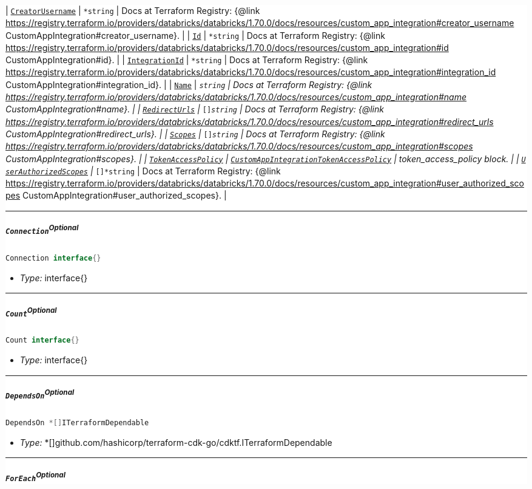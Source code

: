 | <code><a href="#@cdktf/provider-databricks.customAppIntegration.CustomAppIntegrationConfig.property.creatorUsername">CreatorUsername</a></code> | <code>*string</code> | Docs at Terraform Registry: {@link https://registry.terraform.io/providers/databricks/databricks/1.70.0/docs/resources/custom_app_integration#creator_username CustomAppIntegration#creator_username}. |
| <code><a href="#@cdktf/provider-databricks.customAppIntegration.CustomAppIntegrationConfig.property.id">Id</a></code> | <code>*string</code> | Docs at Terraform Registry: {@link https://registry.terraform.io/providers/databricks/databricks/1.70.0/docs/resources/custom_app_integration#id CustomAppIntegration#id}. |
| <code><a href="#@cdktf/provider-databricks.customAppIntegration.CustomAppIntegrationConfig.property.integrationId">IntegrationId</a></code> | <code>*string</code> | Docs at Terraform Registry: {@link https://registry.terraform.io/providers/databricks/databricks/1.70.0/docs/resources/custom_app_integration#integration_id CustomAppIntegration#integration_id}. |
| <code><a href="#@cdktf/provider-databricks.customAppIntegration.CustomAppIntegrationConfig.property.name">Name</a></code> | <code>*string</code> | Docs at Terraform Registry: {@link https://registry.terraform.io/providers/databricks/databricks/1.70.0/docs/resources/custom_app_integration#name CustomAppIntegration#name}. |
| <code><a href="#@cdktf/provider-databricks.customAppIntegration.CustomAppIntegrationConfig.property.redirectUrls">RedirectUrls</a></code> | <code>*[]*string</code> | Docs at Terraform Registry: {@link https://registry.terraform.io/providers/databricks/databricks/1.70.0/docs/resources/custom_app_integration#redirect_urls CustomAppIntegration#redirect_urls}. |
| <code><a href="#@cdktf/provider-databricks.customAppIntegration.CustomAppIntegrationConfig.property.scopes">Scopes</a></code> | <code>*[]*string</code> | Docs at Terraform Registry: {@link https://registry.terraform.io/providers/databricks/databricks/1.70.0/docs/resources/custom_app_integration#scopes CustomAppIntegration#scopes}. |
| <code><a href="#@cdktf/provider-databricks.customAppIntegration.CustomAppIntegrationConfig.property.tokenAccessPolicy">TokenAccessPolicy</a></code> | <code><a href="#@cdktf/provider-databricks.customAppIntegration.CustomAppIntegrationTokenAccessPolicy">CustomAppIntegrationTokenAccessPolicy</a></code> | token_access_policy block. |
| <code><a href="#@cdktf/provider-databricks.customAppIntegration.CustomAppIntegrationConfig.property.userAuthorizedScopes">UserAuthorizedScopes</a></code> | <code>*[]*string</code> | Docs at Terraform Registry: {@link https://registry.terraform.io/providers/databricks/databricks/1.70.0/docs/resources/custom_app_integration#user_authorized_scopes CustomAppIntegration#user_authorized_scopes}. |

---

##### `Connection`<sup>Optional</sup> <a name="Connection" id="@cdktf/provider-databricks.customAppIntegration.CustomAppIntegrationConfig.property.connection"></a>

```go
Connection interface{}
```

- *Type:* interface{}

---

##### `Count`<sup>Optional</sup> <a name="Count" id="@cdktf/provider-databricks.customAppIntegration.CustomAppIntegrationConfig.property.count"></a>

```go
Count interface{}
```

- *Type:* interface{}

---

##### `DependsOn`<sup>Optional</sup> <a name="DependsOn" id="@cdktf/provider-databricks.customAppIntegration.CustomAppIntegrationConfig.property.dependsOn"></a>

```go
DependsOn *[]ITerraformDependable
```

- *Type:* *[]github.com/hashicorp/terraform-cdk-go/cdktf.ITerraformDependable

---

##### `ForEach`<sup>Optional</sup> <a name="ForEach" id="@cdktf/provider-databricks.customAppIntegration.CustomAppIntegrationConfig.property.forEach"></a>
